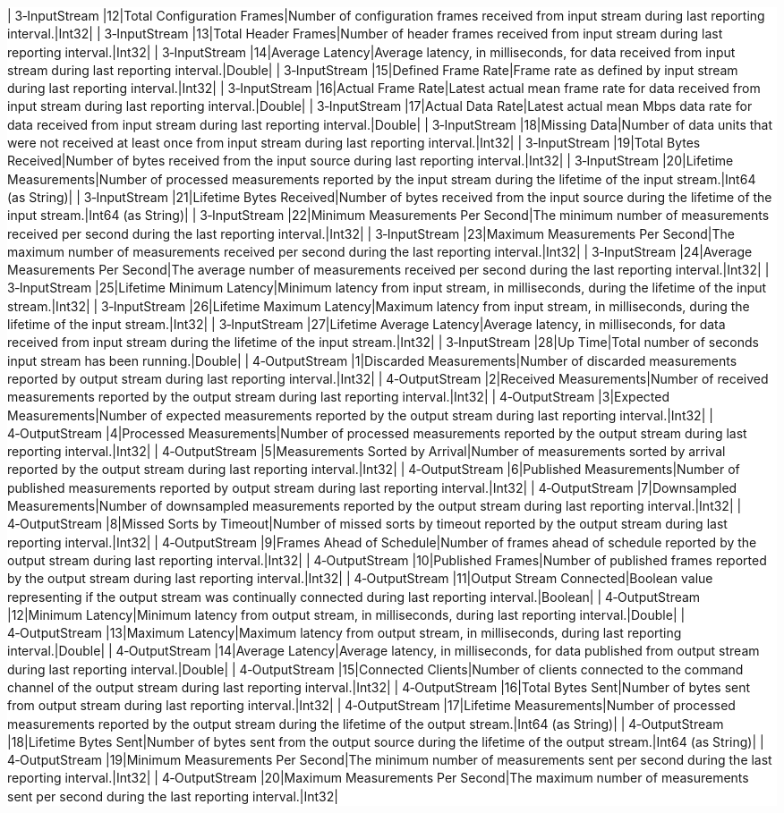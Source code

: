 | 3&#8209;InputStream |12|Total Configuration Frames|Number of configuration frames received from input stream during last reporting interval.|Int32|
| 3&#8209;InputStream |13|Total Header Frames|Number of header frames received from input stream during last reporting interval.|Int32|
| 3&#8209;InputStream |14|Average Latency|Average latency, in milliseconds, for data received from input stream during last reporting interval.|Double|
| 3&#8209;InputStream |15|Defined Frame Rate|Frame rate as defined by input stream during last reporting interval.|Int32|
| 3&#8209;InputStream |16|Actual Frame Rate|Latest actual mean frame rate for data received from input stream during last reporting interval.|Double|
| 3&#8209;InputStream |17|Actual Data Rate|Latest actual mean Mbps data rate for data received from input stream during last reporting interval.|Double|
| 3&#8209;InputStream |18|Missing Data|Number of data units that were not received at least once from input stream during last reporting interval.|Int32|
| 3&#8209;InputStream |19|Total Bytes Received|Number of bytes received from the input source during last reporting interval.|Int32|
| 3&#8209;InputStream |20|Lifetime Measurements|Number of processed measurements reported by the input stream during the lifetime of the input stream.|Int64 (as String)|
| 3&#8209;InputStream |21|Lifetime Bytes Received|Number of bytes received from the input source during the lifetime of the input stream.|Int64 (as String)|
| 3&#8209;InputStream |22|Minimum Measurements Per Second|The minimum number of measurements received per second during the last reporting interval.|Int32|
| 3&#8209;InputStream |23|Maximum Measurements Per Second|The maximum number of measurements received per second during the last reporting interval.|Int32|
| 3&#8209;InputStream |24|Average Measurements Per Second|The average number of measurements received per second during the last reporting interval.|Int32|
| 3&#8209;InputStream |25|Lifetime Minimum Latency|Minimum latency from input stream, in milliseconds, during the lifetime of the input stream.|Int32|
| 3&#8209;InputStream |26|Lifetime Maximum Latency|Maximum latency from input stream, in milliseconds, during the lifetime of the input stream.|Int32|
| 3&#8209;InputStream |27|Lifetime Average Latency|Average latency, in milliseconds, for data received from input stream during the lifetime of the input stream.|Int32|
| 3&#8209;InputStream |28|Up Time|Total number of seconds input stream has been running.|Double|
| 4&#8209;OutputStream |1|Discarded Measurements|Number of discarded measurements reported by output stream during last reporting interval.|Int32|
| 4&#8209;OutputStream |2|Received Measurements|Number of received measurements reported by the output stream during last reporting interval.|Int32|
| 4&#8209;OutputStream |3|Expected Measurements|Number of expected measurements reported by the output stream during last reporting interval.|Int32|
| 4&#8209;OutputStream |4|Processed Measurements|Number of processed measurements reported by the output stream during last reporting interval.|Int32|
| 4&#8209;OutputStream |5|Measurements Sorted by Arrival|Number of measurements sorted by arrival reported by the output stream during last reporting interval.|Int32|
| 4&#8209;OutputStream |6|Published Measurements|Number of published measurements reported by output stream during last reporting interval.|Int32|
| 4&#8209;OutputStream |7|Downsampled Measurements|Number of downsampled measurements reported by the output stream during last reporting interval.|Int32|
| 4&#8209;OutputStream |8|Missed Sorts by Timeout|Number of missed sorts by timeout reported by the output stream during last reporting interval.|Int32|
| 4&#8209;OutputStream |9|Frames Ahead of Schedule|Number of frames ahead of schedule reported by the output stream during last reporting interval.|Int32|
| 4&#8209;OutputStream |10|Published Frames|Number of published frames reported by the output stream during last reporting interval.|Int32|
| 4&#8209;OutputStream |11|Output Stream Connected|Boolean value representing if the output stream was continually connected during last reporting interval.|Boolean|
| 4&#8209;OutputStream |12|Minimum Latency|Minimum latency from output stream, in milliseconds, during last reporting interval.|Double|
| 4&#8209;OutputStream |13|Maximum Latency|Maximum latency from output stream, in milliseconds, during last reporting interval.|Double|
| 4&#8209;OutputStream |14|Average Latency|Average latency, in milliseconds, for data published from output stream during last reporting interval.|Double|
| 4&#8209;OutputStream |15|Connected Clients|Number of clients connected to the command channel of the output stream during last reporting interval.|Int32|
| 4&#8209;OutputStream |16|Total Bytes Sent|Number of bytes sent from output stream during last reporting interval.|Int32|
| 4&#8209;OutputStream |17|Lifetime Measurements|Number of processed measurements reported by the output stream during the lifetime of the output stream.|Int64 (as String)|
| 4&#8209;OutputStream |18|Lifetime Bytes Sent|Number of bytes sent from the output source during the lifetime of the output stream.|Int64 (as String)|
| 4&#8209;OutputStream |19|Minimum Measurements Per Second|The minimum number of measurements sent per second during the last reporting interval.|Int32|
| 4&#8209;OutputStream |20|Maximum Measurements Per Second|The maximum number of measurements sent per second during the last reporting interval.|Int32|